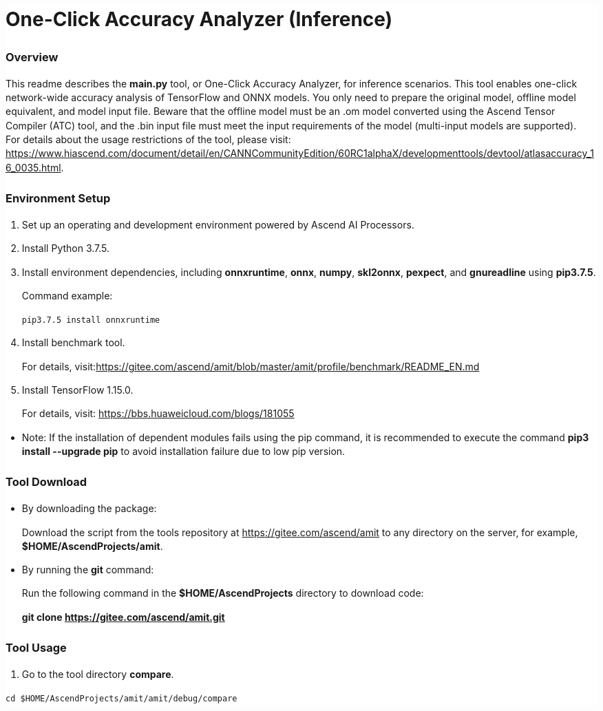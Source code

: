 # One-Click Accuracy Analyzer (Inference)

### Overview

This readme describes the **main.py** tool, or One-Click Accuracy Analyzer, for inference scenarios. This tool enables one-click network-wide accuracy analysis of TensorFlow and ONNX models. You only need to prepare the original model, offline model equivalent, and model input file. Beware that the offline model must be an .om model converted using the Ascend Tensor Compiler (ATC) tool, and the .bin input file must meet the input requirements of the model (multi-input models are supported).  
For details about the usage restrictions of the tool, please visit: https://www.hiascend.com/document/detail/en/CANNCommunityEdition/60RC1alphaX/developmenttools/devtool/atlasaccuracy_16_0035.html.

### Environment Setup

1. Set up an operating and development environment powered by Ascend AI Processors.

2. Install Python 3.7.5.

3. Install environment dependencies, including **onnxruntime**, **onnx**, **numpy**, **skl2onnx**, **pexpect**, and **gnureadline** using **pip3.7.5**.

   Command example:

   ```
   pip3.7.5 install onnxruntime
   ```
   
4. Install benchmark tool.

    For details, visit:https://gitee.com/ascend/amit/blob/master/amit/profile/benchmark/README_EN.md


5. Install TensorFlow 1.15.0.

   For details, visit: https://bbs.huaweicloud.com/blogs/181055
- Note: If the installation of dependent modules fails using the pip command, it is recommended to execute the command **pip3 install --upgrade pip** to avoid installation failure due to low pip version.
### Tool Download

- By downloading the package:

   Download the script from the tools repository at https://gitee.com/ascend/amit to any directory on the server, for example, **$HOME/AscendProjects/amit**.

- By running the **git** command:

   Run the following command in the **$HOME/AscendProjects** directory to download code:

   **git clone https://gitee.com/ascend/amit.git**

### Tool Usage

1. Go to the tool directory **compare**.


```
cd $HOME/AscendProjects/amit/amit/debug/compare
```
